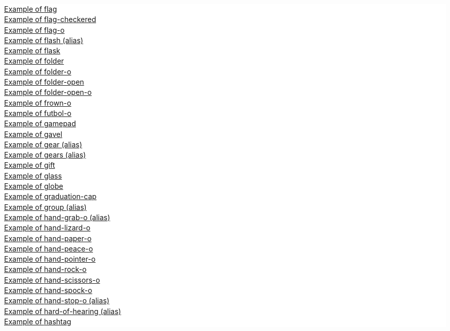 <div class="fa-hover col-md-3 col-sm-4"><a href="../icon/flag"><i class="fa fa-flag" aria-hidden="true"></i> <span class="sr-only">Example of </span>flag</a></div> <div class="fa-hover col-md-3 col-sm-4"><a href="../icon/flag-checkered"><i class="fa fa-flag-checkered" aria-hidden="true"></i> <span class="sr-only">Example of </span>flag-checkered</a></div> <div class="fa-hover col-md-3 col-sm-4"><a href="../icon/flag-o"><i class="fa fa-flag-o" aria-hidden="true"></i> <span class="sr-only">Example of </span>flag-o</a></div> <div class="fa-hover col-md-3 col-sm-4"><a href="../icon/bolt"><i class="fa fa-flash" aria-hidden="true"></i> <span class="sr-only">Example of </span>flash <span class="text-muted">(alias)</span></a></div> <div class="fa-hover col-md-3 col-sm-4"><a href="../icon/flask"><i class="fa fa-flask" aria-hidden="true"></i> <span class="sr-only">Example of </span>flask</a></div> <div class="fa-hover col-md-3 col-sm-4"><a href="../icon/folder"><i class="fa fa-folder" aria-hidden="true"></i> <span class="sr-only">Example of </span>folder</a></div> <div class="fa-hover col-md-3 col-sm-4"><a href="../icon/folder-o"><i class="fa fa-folder-o" aria-hidden="true"></i> <span class="sr-only">Example of </span>folder-o</a></div> <div class="fa-hover col-md-3 col-sm-4"><a href="../icon/folder-open"><i class="fa fa-folder-open" aria-hidden="true"></i> <span class="sr-only">Example of </span>folder-open</a></div> <div class="fa-hover col-md-3 col-sm-4"><a href="../icon/folder-open-o"><i class="fa fa-folder-open-o" aria-hidden="true"></i> <span class="sr-only">Example of </span>folder-open-o</a></div> <div class="fa-hover col-md-3 col-sm-4"><a href="../icon/frown-o"><i class="fa fa-frown-o" aria-hidden="true"></i> <span class="sr-only">Example of </span>frown-o</a></div> <div class="fa-hover col-md-3 col-sm-4"><a href="../icon/futbol-o"><i class="fa fa-futbol-o" aria-hidden="true"></i> <span class="sr-only">Example of </span>futbol-o</a></div> <div class="fa-hover col-md-3 col-sm-4"><a href="../icon/gamepad"><i class="fa fa-gamepad" aria-hidden="true"></i> <span class="sr-only">Example of </span>gamepad</a></div> <div class="fa-hover col-md-3 col-sm-4"><a href="../icon/gavel"><i class="fa fa-gavel" aria-hidden="true"></i> <span class="sr-only">Example of </span>gavel</a></div> <div class="fa-hover col-md-3 col-sm-4"><a href="../icon/cog"><i class="fa fa-gear" aria-hidden="true"></i> <span class="sr-only">Example of </span>gear <span class="text-muted">(alias)</span></a></div> <div class="fa-hover col-md-3 col-sm-4"><a href="../icon/cogs"><i class="fa fa-gears" aria-hidden="true"></i> <span class="sr-only">Example of </span>gears <span class="text-muted">(alias)</span></a></div> <div class="fa-hover col-md-3 col-sm-4"><a href="../icon/gift"><i class="fa fa-gift" aria-hidden="true"></i> <span class="sr-only">Example of </span>gift</a></div> <div class="fa-hover col-md-3 col-sm-4"><a href="../icon/glass"><i class="fa fa-glass" aria-hidden="true"></i> <span class="sr-only">Example of </span>glass</a></div> <div class="fa-hover col-md-3 col-sm-4"><a href="../icon/globe"><i class="fa fa-globe" aria-hidden="true"></i> <span class="sr-only">Example of </span>globe</a></div> <div class="fa-hover col-md-3 col-sm-4"><a href="../icon/graduation-cap"><i class="fa fa-graduation-cap" aria-hidden="true"></i> <span class="sr-only">Example of </span>graduation-cap</a></div> <div class="fa-hover col-md-3 col-sm-4"><a href="../icon/users"><i class="fa fa-group" aria-hidden="true"></i> <span class="sr-only">Example of </span>group <span class="text-muted">(alias)</span></a></div> <div class="fa-hover col-md-3 col-sm-4"><a href="../icon/hand-rock-o"><i class="fa fa-hand-grab-o" aria-hidden="true"></i> <span class="sr-only">Example of </span>hand-grab-o <span class="text-muted">(alias)</span></a></div> <div class="fa-hover col-md-3 col-sm-4"><a href="../icon/hand-lizard-o"><i class="fa fa-hand-lizard-o" aria-hidden="true"></i> <span class="sr-only">Example of </span>hand-lizard-o</a></div> <div class="fa-hover col-md-3 col-sm-4"><a href="../icon/hand-paper-o"><i class="fa fa-hand-paper-o" aria-hidden="true"></i> <span class="sr-only">Example of </span>hand-paper-o</a></div> <div class="fa-hover col-md-3 col-sm-4"><a href="../icon/hand-peace-o"><i class="fa fa-hand-peace-o" aria-hidden="true"></i> <span class="sr-only">Example of </span>hand-peace-o</a></div> <div class="fa-hover col-md-3 col-sm-4"><a href="../icon/hand-pointer-o"><i class="fa fa-hand-pointer-o" aria-hidden="true"></i> <span class="sr-only">Example of </span>hand-pointer-o</a></div> <div class="fa-hover col-md-3 col-sm-4"><a href="../icon/hand-rock-o"><i class="fa fa-hand-rock-o" aria-hidden="true"></i> <span class="sr-only">Example of </span>hand-rock-o</a></div> <div class="fa-hover col-md-3 col-sm-4"><a href="../icon/hand-scissors-o"><i class="fa fa-hand-scissors-o" aria-hidden="true"></i> <span class="sr-only">Example of </span>hand-scissors-o</a></div> <div class="fa-hover col-md-3 col-sm-4"><a href="../icon/hand-spock-o"><i class="fa fa-hand-spock-o" aria-hidden="true"></i> <span class="sr-only">Example of </span>hand-spock-o</a></div> <div class="fa-hover col-md-3 col-sm-4"><a href="../icon/hand-paper-o"><i class="fa fa-hand-stop-o" aria-hidden="true"></i> <span class="sr-only">Example of </span>hand-stop-o <span class="text-muted">(alias)</span></a></div> <div class="fa-hover col-md-3 col-sm-4"><a href="../icon/deaf"><i class="fa fa-hard-of-hearing" aria-hidden="true"></i> <span class="sr-only">Example of </span>hard-of-hearing <span class="text-muted">(alias)</span></a></div> <div class="fa-hover col-md-3 col-sm-4"><a href="../icon/hashtag"><i class="fa fa-hashtag" aria-hidden="true"></i> <span class="sr-only">Example of </span>hashtag</a></div> <div class="fa-hover col-md-3 col-sm-4"><a href="../icon/hdd-o"><i class="fa fa-hdd-o" aria-hidden="true"></i>